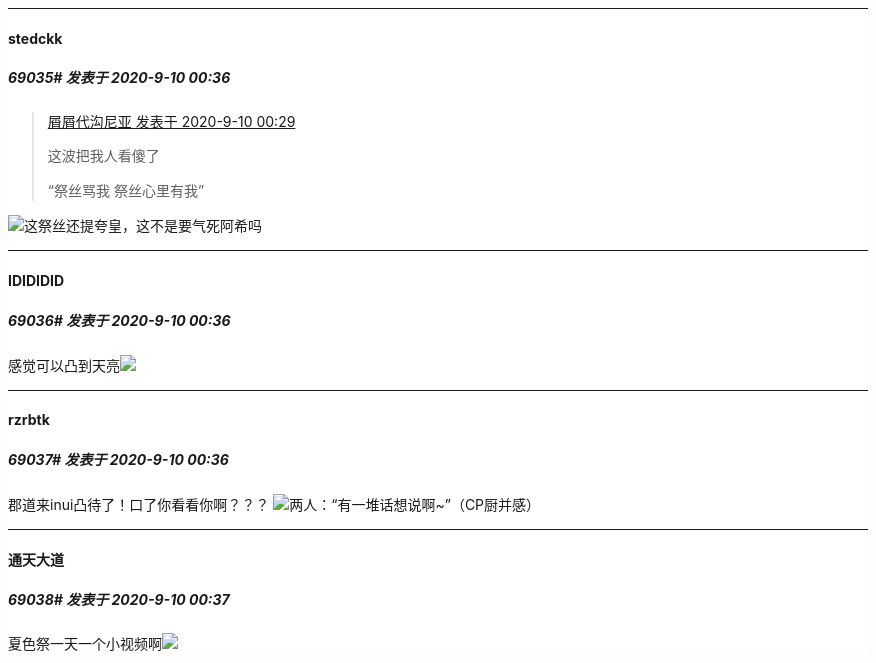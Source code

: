 
-----

####  stedckk  
##### 69035#       发表于 2020-9-10 00:36



<blockquote><a href="httphttps://bbs.saraba1st.com/2b/forum.php?mod=redirect&amp;goto=findpost&amp;pid=48691842&amp;ptid=1941579" target="_blank">屑屑代沟尼亚 发表于 2020-9-10 00:29</a>

这波把我人看傻了 

“祭丝骂我 祭丝心里有我”</blockquote>
<img src="https://static.saraba1st.com/image/smiley/face2017/067.png" referrerpolicy="no-referrer">这祭丝还提夸皇，这不是要气死阿希吗







-----

####  IDIDIDID  
##### 69036#       发表于 2020-9-10 00:36




感觉可以凸到天亮<img src="https://static.saraba1st.com/image/smiley/face2017/067.png" referrerpolicy="no-referrer">







-----

####  rzrbtk  
##### 69037#       发表于 2020-9-10 00:36




郡道来inui凸待了！口了你看看你啊？？？
<img src="https://static.saraba1st.com/image/smiley/face2017/084.png" referrerpolicy="no-referrer">两人：“有一堆话想说啊~”（CP厨并感）







-----

####  通天大道  
##### 69038#       发表于 2020-9-10 00:37




夏色祭一天一个小视频啊<img src="https://static.saraba1st.com/image/smiley/face2017/048.png" referrerpolicy="no-referrer">
